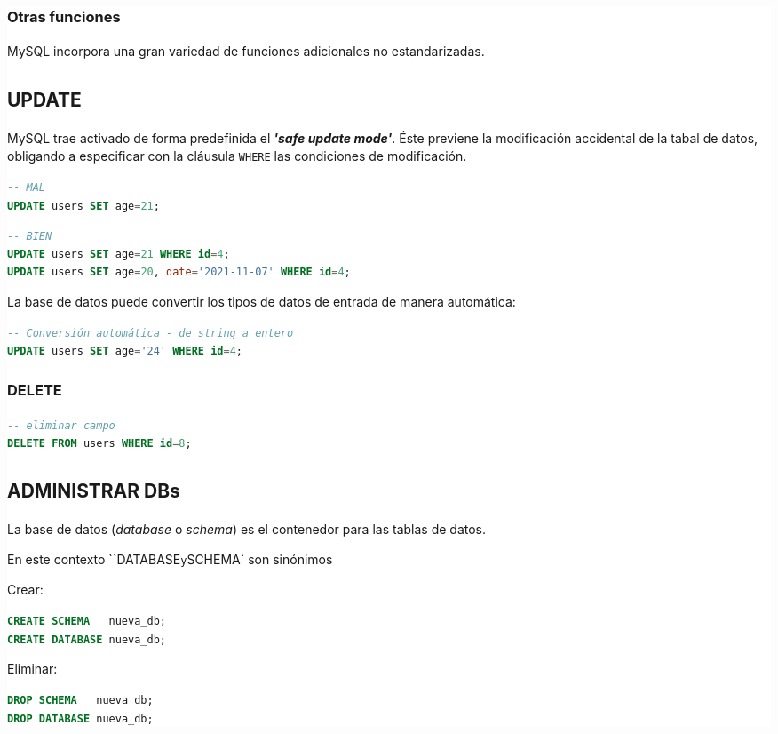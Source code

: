 
### Otras funciones

MySQL incorpora una gran variedad de funciones adicionales no estandarizadas.



## UPDATE


MySQL trae activado de forma predefinida el ***'safe update mode'***.
Éste previene la modificación accidental de la tabal de datos,
obligando a especificar con la cláusula `WHERE` las condiciones de modificación.

```sql
-- MAL
UPDATE users SET age=21;
```

```sql
-- BIEN
UPDATE users SET age=21 WHERE id=4;
UPDATE users SET age=20, date='2021-11-07' WHERE id=4;
```

La base de datos puede convertir los tipos de datos de entrada de manera automática:

```sql
-- Conversión automática - de string a entero
UPDATE users SET age='24' WHERE id=4;
```

### DELETE

```sql
-- eliminar campo
DELETE FROM users WHERE id=8;
```


## ADMINISTRAR DBs

La base de datos (*database* o *schema*) es el contenedor para las tablas de datos.

En este contexto ``DATABASE` y `SCHEMA` son sinónimos

Crear:
```sql
CREATE SCHEMA   nueva_db;
CREATE DATABASE nueva_db;
```

Eliminar:

```sql
DROP SCHEMA   nueva_db;
DROP DATABASE nueva_db;
```
